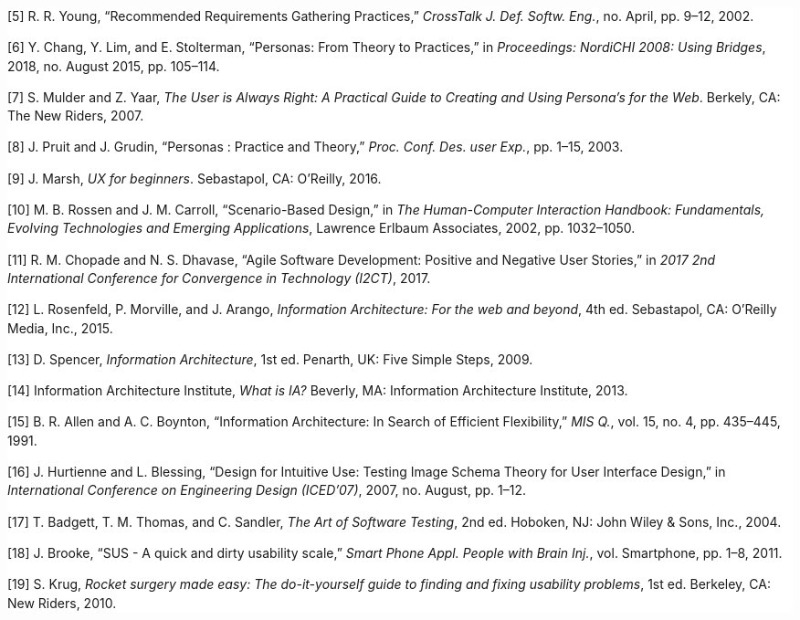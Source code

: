 [5] R. R. Young, “Recommended Requirements Gathering Practices,” *CrossTalk J. Def. Softw. Eng.*, no. April, pp. 9–12, 2002.

[6] Y. Chang, Y. Lim, and E. Stolterman, “Personas: From Theory to Practices,” in *Proceedings: NordiCHI 2008: Using Bridges*, 2018, no. August 2015, pp. 105–114.

[7] S. Mulder and Z. Yaar, *The User is Always Right: A Practical Guide to Creating and Using Persona’s for the Web*. Berkely, CA: The New Riders, 2007.

[8] J. Pruit and J. Grudin, “Personas : Practice and Theory,” *Proc. Conf. Des. user Exp.*, pp. 1–15, 2003.

[9] J. Marsh, *UX for beginners*. Sebastapol, CA: O’Reilly, 2016.

[10] M. B. Rossen and J. M. Carroll, “Scenario-Based Design,” in *The Human-Computer Interaction Handbook: Fundamentals, Evolving Technologies and Emerging Applications*, Lawrence Erlbaum Associates, 2002, pp. 1032–1050.

[11] R. M. Chopade and N. S. Dhavase, “Agile Software Development: Positive and Negative User Stories,” in *2017 2nd International Conference for Convergence in Technology (I2CT)*, 2017.

[12] L. Rosenfeld, P. Morville, and J. Arango, *Information Architecture: For the web and beyond*, 4th ed. Sebastapol, CA: O’Reilly Media, Inc., 2015.

[13] D. Spencer, *Information Architecture*, 1st ed. Penarth, UK: Five Simple Steps, 2009.

[14] Information Architecture Institute, *What is IA?* Beverly, MA: Information Architecture Institute, 2013.

[15] B. R. Allen and A. C. Boynton, “Information Architecture: In Search of Efficient Flexibility,” *MIS Q.*, vol. 15, no. 4, pp. 435–445, 1991.

[16] J. Hurtienne and L. Blessing, “Design for Intuitive Use: Testing Image Schema Theory for User Interface Design,” in *International Conference on Engineering Design (ICED’07)*, 2007, no. August, pp. 1–12.

[17] T. Badgett, T. M. Thomas, and C. Sandler, *The Art of Software Testing*, 2nd ed. Hoboken, NJ: John Wiley & Sons, Inc., 2004.

[18] J. Brooke, “SUS - A quick and dirty usability scale,” *Smart Phone Appl. People with Brain Inj.*, vol. Smartphone, pp. 1–8, 2011.

[19] S. Krug, *Rocket surgery made easy: The do-it-yourself guide to finding and fixing usability problems*, 1st ed. Berkeley, CA: New Riders, 2010.





